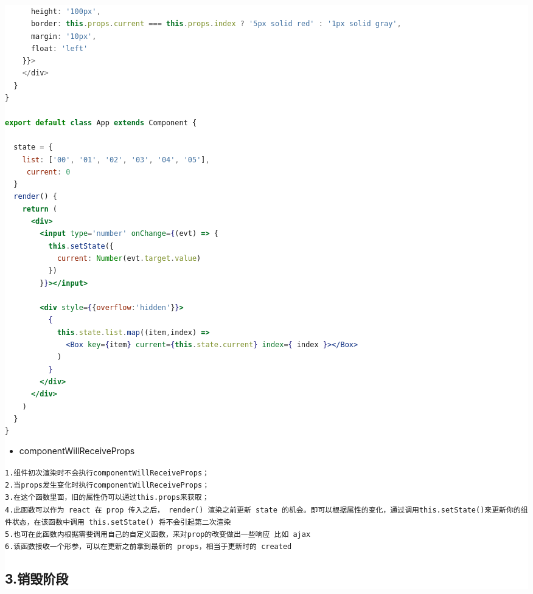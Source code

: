 ```jsx
      height: '100px',
      border: this.props.current === this.props.index ? '5px solid red' : '1px solid gray',
      margin: '10px',
      float: 'left'
    }}>
    </div>
  }
}

export default class App extends Component {

  state = {
    list: ['00', '01', '02', '03', '04', '05'],
     current: 0
  }
  render() {
    return (
      <div>
        <input type='number' onChange={(evt) => {
          this.setState({
            current: Number(evt.target.value)
          })
        }}></input>

        <div style={{overflow:'hidden'}}>
          {
            this.state.list.map((item,index) => 
              <Box key={item} current={this.state.current} index={ index }></Box>  
            )
          }
        </div>
      </div>
    )
  }
}

```

- componentWillReceiveProps 

```
1.组件初次渲染时不会执行componentWillReceiveProps；
2.当props发生变化时执行componentWillReceiveProps；
3.在这个函数里面，旧的属性仍可以通过this.props来获取；
4.此函数可以作为 react 在 prop 传入之后， render() 渲染之前更新 state 的机会。即可以根据属性的变化，通过调用this.setState()来更新你的组件状态，在该函数中调用 this.setState() 将不会引起第二次渲染
5.也可在此函数内根据需要调用自己的自定义函数，来对prop的改变做出一些响应 比如 ajax
6.该函数接收一个形参，可以在更新之前拿到最新的 props，相当于更新时的 created
```

## 3.销毁阶段
